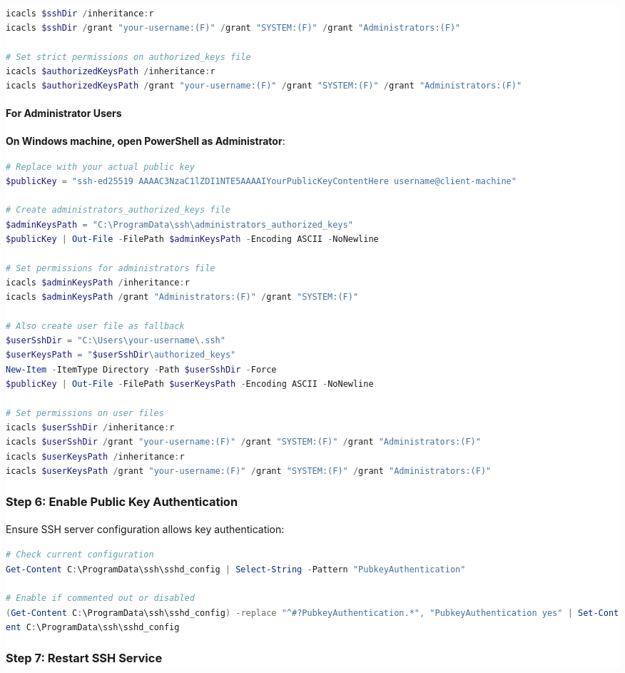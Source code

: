 ```powershell
icacls $sshDir /inheritance:r
icacls $sshDir /grant "your-username:(F)" /grant "SYSTEM:(F)" /grant "Administrators:(F)"

# Set strict permissions on authorized_keys file
icacls $authorizedKeysPath /inheritance:r
icacls $authorizedKeysPath /grant "your-username:(F)" /grant "SYSTEM:(F)" /grant "Administrators:(F)"
```

#### For Administrator Users

**On Windows machine, open PowerShell as Administrator**:

```powershell
# Replace with your actual public key
$publicKey = "ssh-ed25519 AAAAC3NzaC1lZDI1NTE5AAAAIYourPublicKeyContentHere username@client-machine"

# Create administrators_authorized_keys file
$adminKeysPath = "C:\ProgramData\ssh\administrators_authorized_keys"
$publicKey | Out-File -FilePath $adminKeysPath -Encoding ASCII -NoNewline

# Set permissions for administrators file
icacls $adminKeysPath /inheritance:r
icacls $adminKeysPath /grant "Administrators:(F)" /grant "SYSTEM:(F)"

# Also create user file as fallback
$userSshDir = "C:\Users\your-username\.ssh"
$userKeysPath = "$userSshDir\authorized_keys"
New-Item -ItemType Directory -Path $userSshDir -Force
$publicKey | Out-File -FilePath $userKeysPath -Encoding ASCII -NoNewline

# Set permissions on user files
icacls $userSshDir /inheritance:r
icacls $userSshDir /grant "your-username:(F)" /grant "SYSTEM:(F)" /grant "Administrators:(F)"
icacls $userKeysPath /inheritance:r
icacls $userKeysPath /grant "your-username:(F)" /grant "SYSTEM:(F)" /grant "Administrators:(F)"
```

### Step 6: Enable Public Key Authentication

Ensure SSH server configuration allows key authentication:

```powershell
# Check current configuration
Get-Content C:\ProgramData\ssh\sshd_config | Select-String -Pattern "PubkeyAuthentication"

# Enable if commented out or disabled
(Get-Content C:\ProgramData\ssh\sshd_config) -replace "^#?PubkeyAuthentication.*", "PubkeyAuthentication yes" | Set-Content C:\ProgramData\ssh\sshd_config
```

### Step 7: Restart SSH Service
